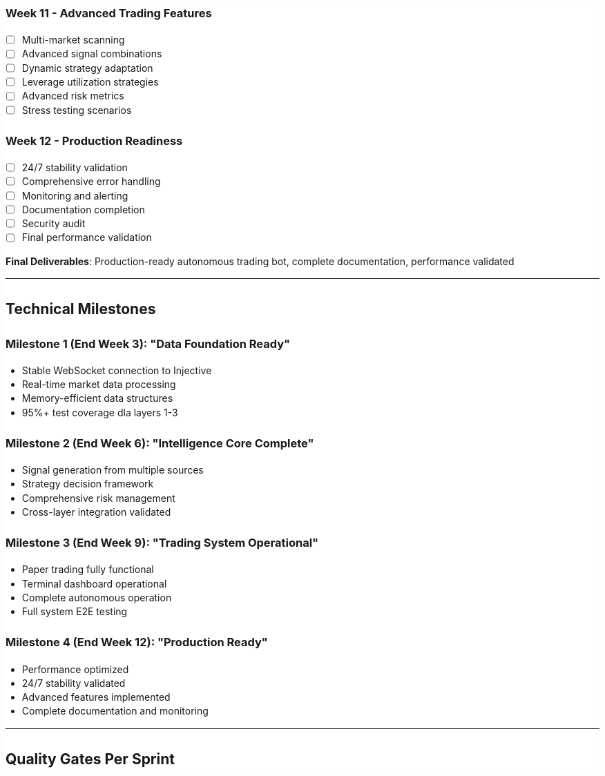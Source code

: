 ### Week 11 - Advanced Trading Features
- [ ] Multi-market scanning
- [ ] Advanced signal combinations
- [ ] Dynamic strategy adaptation
- [ ] Leverage utilization strategies
- [ ] Advanced risk metrics
- [ ] Stress testing scenarios

### Week 12 - Production Readiness
- [ ] 24/7 stability validation
- [ ] Comprehensive error handling
- [ ] Monitoring and alerting
- [ ] Documentation completion
- [ ] Security audit
- [ ] Final performance validation

**Final Deliverables**: Production-ready autonomous trading bot, complete documentation, performance validated

---

## Technical Milestones

### Milestone 1 (End Week 3): "Data Foundation Ready"
- Stable WebSocket connection to Injective
- Real-time market data processing
- Memory-efficient data structures
- 95%+ test coverage dla layers 1-3

### Milestone 2 (End Week 6): "Intelligence Core Complete"
- Signal generation from multiple sources
- Strategy decision framework
- Comprehensive risk management
- Cross-layer integration validated

### Milestone 3 (End Week 9): "Trading System Operational"
- Paper trading fully functional
- Terminal dashboard operational
- Complete autonomous operation
- Full system E2E testing

### Milestone 4 (End Week 12): "Production Ready"
- Performance optimized
- 24/7 stability validated
- Advanced features implemented
- Complete documentation and monitoring

---

## Quality Gates Per Sprint
